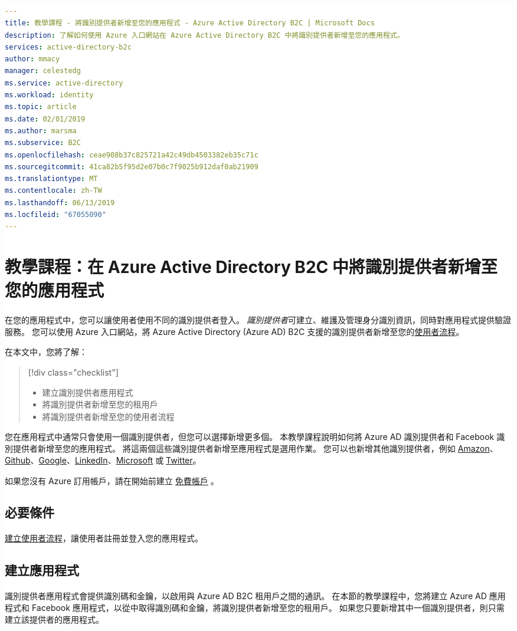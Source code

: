 ```yaml
---
title: 教學課程 - 將識別提供者新增至您的應用程式 - Azure Active Directory B2C | Microsoft Docs
description: 了解如何使用 Azure 入口網站在 Azure Active Directory B2C 中將識別提供者新增至您的應用程式。
services: active-directory-b2c
author: mmacy
manager: celestedg
ms.service: active-directory
ms.workload: identity
ms.topic: article
ms.date: 02/01/2019
ms.author: marsma
ms.subservice: B2C
ms.openlocfilehash: ceae908b37c825721a42c49db4503382eb35c71c
ms.sourcegitcommit: 41ca82b5f95d2e07b0c7f9025b912daf0ab21909
ms.translationtype: MT
ms.contentlocale: zh-TW
ms.lasthandoff: 06/13/2019
ms.locfileid: "67055090"
---
```

# <a name="tutorial-add-identity-providers-to-your-applications-in-azure-active-directory-b2c"></a>教學課程：在 Azure Active Directory B2C 中將識別提供者新增至您的應用程式

在您的應用程式中，您可以讓使用者使用不同的識別提供者登入。 *識別提供者*可建立、維護及管理身分識別資訊，同時對應用程式提供驗證服務。 您可以使用 Azure 入口網站，將 Azure Active Directory (Azure AD) B2C 支援的識別提供者新增至您的[使用者流程](active-directory-b2c-reference-policies.md)。

在本文中，您將了解：

> [!div class="checklist"]
> * 建立識別提供者應用程式
> * 將識別提供者新增至您的租用戶
> * 將識別提供者新增至您的使用者流程

您在應用程式中通常只會使用一個識別提供者，但您可以選擇新增更多個。 本教學課程說明如何將 Azure AD 識別提供者和 Facebook 識別提供者新增至您的應用程式。 將這兩個這些識別提供者新增至應用程式是選用作業。 您可以也新增其他識別提供者，例如 [Amazon](active-directory-b2c-setup-amzn-app.md)、[Github](active-directory-b2c-setup-github-app.md)、[Google](active-directory-b2c-setup-goog-app.md)、[LinkedIn](active-directory-b2c-setup-li-app.md)、[Microsoft](active-directory-b2c-setup-msa-app.md) 或 [Twitter](active-directory-b2c-setup-twitter-app.md)。 

如果您沒有 Azure 訂用帳戶，請在開始前建立 [免費帳戶](https://azure.microsoft.com/free/?WT.mc_id=A261C142F) 。

## <a name="prerequisites"></a>必要條件

[建立使用者流程](tutorial-create-user-flows.md)，讓使用者註冊並登入您的應用程式。 

## <a name="create-applications"></a>建立應用程式

識別提供者應用程式會提供識別碼和金鑰，以啟用與 Azure AD B2C 租用戶之間的通訊。 在本節的教學課程中，您將建立 Azure AD 應用程式和 Facebook 應用程式，以從中取得識別碼和金鑰，將識別提供者新增至您的租用戶。 如果您只要新增其中一個識別提供者，則只需建立該提供者的應用程式。

